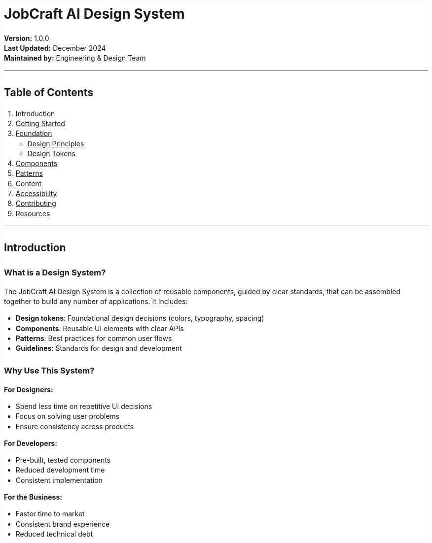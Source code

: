 # JobCraft AI Design System

**Version:** 1.0.0  
**Last Updated:** December 2024  
**Maintained by:** Engineering & Design Team

---

## Table of Contents

1. [Introduction](#introduction)
2. [Getting Started](#getting-started)
3. [Foundation](#foundation)
   - [Design Principles](#design-principles)
   - [Design Tokens](#design-tokens)
4. [Components](#components)
5. [Patterns](#patterns)
6. [Content](#content)
7. [Accessibility](#accessibility)
8. [Contributing](#contributing)
9. [Resources](#resources)

---

## Introduction

### What is a Design System?

The JobCraft AI Design System is a collection of reusable components, guided by clear standards, that can be assembled together to build any number of applications. It includes:

- **Design tokens**: Foundational design decisions (colors, typography, spacing)
- **Components**: Reusable UI elements with clear APIs
- **Patterns**: Best practices for common user flows
- **Guidelines**: Standards for design and development

### Why Use This System?

**For Designers:**

- Spend less time on repetitive UI decisions
- Focus on solving user problems
- Ensure consistency across products

**For Developers:**

- Pre-built, tested components
- Reduced development time
- Consistent implementation

**For the Business:**

- Faster time to market
- Consistent brand experience
- Reduced technical debt
